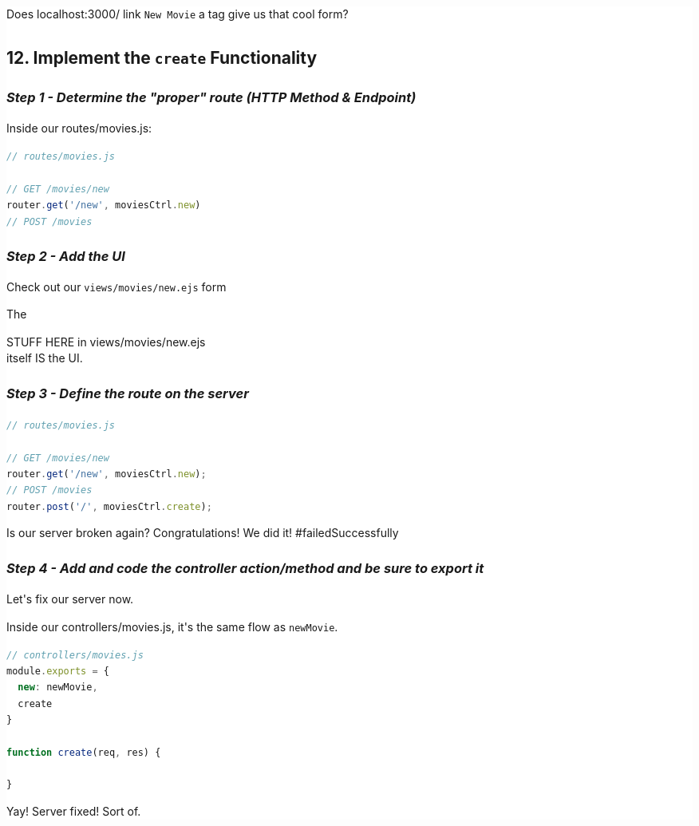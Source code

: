 Does localhost:3000/ link `New Movie` a tag give us that cool form?

## 12. Implement the `create` Functionality

### *Step 1 - Determine the "proper" route (HTTP Method & Endpoint)*

Inside our routes/movies.js:
```js
// routes/movies.js

// GET /movies/new
router.get('/new', moviesCtrl.new)
// POST /movies
```

### *Step 2 - Add the UI*

Check out our `views/movies/new.ejs` form

The <form>STUFF HERE in views/movies/new.ejs</form> itself IS the UI. 

### *Step 3 - Define the route on the server*

```js
// routes/movies.js

// GET /movies/new
router.get('/new', moviesCtrl.new);
// POST /movies
router.post('/', moviesCtrl.create);
```

Is our server broken again? Congratulations! We did it! #failedSuccessfully

### *Step 4 - Add and code the controller action/method and be sure to export it*

Let's fix our server now.

Inside our controllers/movies.js, it's the same flow as `newMovie`.

```js
// controllers/movies.js
module.exports = {
  new: newMovie,
  create
}

function create(req, res) {

}
```

Yay! Server fixed! Sort of.
